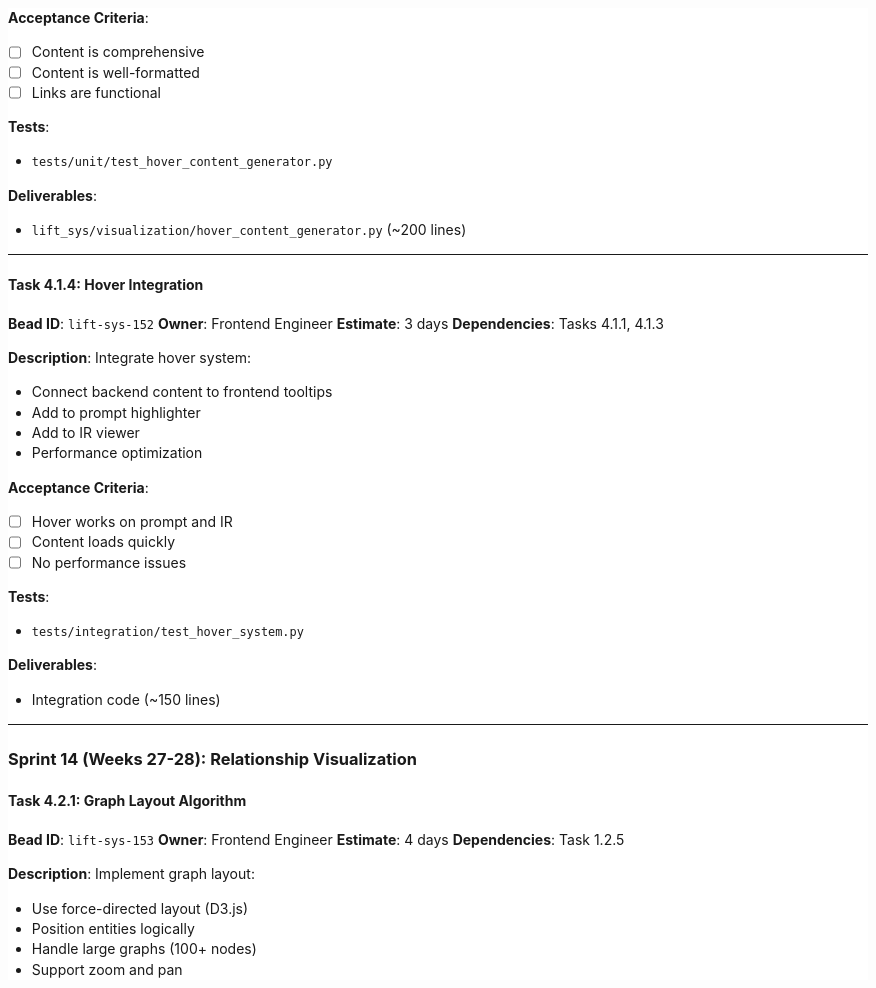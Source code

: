 **Acceptance Criteria**:
- [ ] Content is comprehensive
- [ ] Content is well-formatted
- [ ] Links are functional

**Tests**:
- `tests/unit/test_hover_content_generator.py`

**Deliverables**:
- `lift_sys/visualization/hover_content_generator.py` (~200 lines)

---

#### Task 4.1.4: Hover Integration

**Bead ID**: `lift-sys-152`
**Owner**: Frontend Engineer
**Estimate**: 3 days
**Dependencies**: Tasks 4.1.1, 4.1.3

**Description**:
Integrate hover system:
- Connect backend content to frontend tooltips
- Add to prompt highlighter
- Add to IR viewer
- Performance optimization

**Acceptance Criteria**:
- [ ] Hover works on prompt and IR
- [ ] Content loads quickly
- [ ] No performance issues

**Tests**:
- `tests/integration/test_hover_system.py`

**Deliverables**:
- Integration code (~150 lines)

---

### Sprint 14 (Weeks 27-28): Relationship Visualization

#### Task 4.2.1: Graph Layout Algorithm

**Bead ID**: `lift-sys-153`
**Owner**: Frontend Engineer
**Estimate**: 4 days
**Dependencies**: Task 1.2.5

**Description**:
Implement graph layout:
- Use force-directed layout (D3.js)
- Position entities logically
- Handle large graphs (100+ nodes)
- Support zoom and pan

